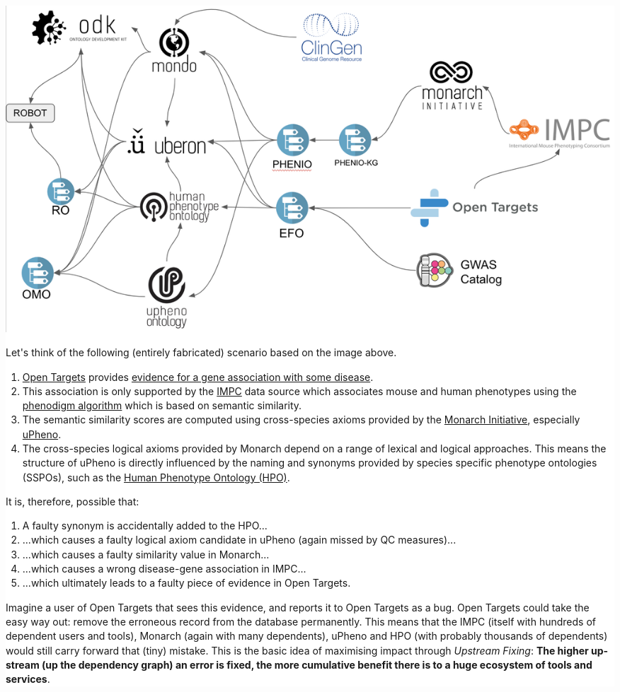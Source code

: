 ![Interdependent projects](../images/interdependent_projects.png)

Let's think of the following (entirely fabricated) scenario based on the image above.

1. [Open Targets](https://platform.opentargets.org) provides [evidence for a gene association with some disease](https://platform.opentargets.org/evidence/ENSG00000011143/Orphanet_93334).
1. This association is only supported by the [IMPC](https://www.mousephenotype.org/) data source which associates mouse and human phenotypes using the [phenodigm algorithm](https://www.mousephenotype.org/help/data-analysis/disease-associations/) which is based on semantic similarity.
1. The semantic similarity scores are computed using cross-species axioms provided by the [Monarch Initiative](https://monarchinitiative.org/), especially [uPheno](https://ols.monarchinitiative.org/ontologies/upheno2).
1. The cross-species logical axioms provided by Monarch depend on a range of lexical and logical approaches. This means the structure of uPheno is directly influenced by the naming and synonyms provided by species specific phenotype ontologies (SSPOs), such as the [Human Phenotype Ontology (HPO)](https://hpo.jax.org).

It is, therefore, possible that:

1. A faulty synonym is accidentally added to the HPO...
1. ...which causes a faulty logical axiom candidate in uPheno (again missed by QC measures)...
1. ...which causes a faulty similarity value in Monarch...
1. ...which causes a wrong disease-gene association in IMPC...
1. ...which ultimately leads to a faulty piece of evidence in Open Targets.

Imagine a user of Open Targets that sees this evidence, and reports it to Open Targets as a bug. Open Targets could take the easy way out: remove the erroneous record from the database permanently. This means that the IMPC (itself with hundreds of dependent users and tools), Monarch (again with many dependents), uPheno and HPO (with probably thousands of dependents) would still carry forward that (tiny) mistake. 
This is the basic idea of maximising impact through *Upstream Fixing*: **The higher up-stream (up the dependency graph) an error is fixed, the more cumulative benefit there is to a huge ecosystem of tools and services**.
